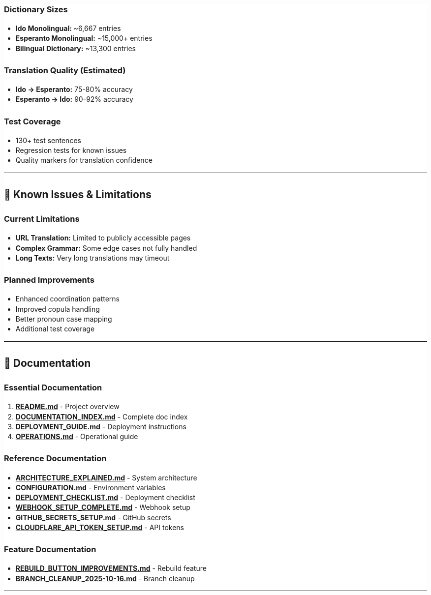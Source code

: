 ### Dictionary Sizes
- **Ido Monolingual:** ~6,667 entries
- **Esperanto Monolingual:** ~15,000+ entries  
- **Bilingual Dictionary:** ~13,300 entries

### Translation Quality (Estimated)
- **Ido → Esperanto:** 75-80% accuracy
- **Esperanto → Ido:** 90-92% accuracy

### Test Coverage
- 130+ test sentences
- Regression tests for known issues
- Quality markers for translation confidence

---

## 🐛 Known Issues & Limitations

### Current Limitations
- **URL Translation:** Limited to publicly accessible pages
- **Complex Grammar:** Some edge cases not fully handled
- **Long Texts:** Very long translations may timeout

### Planned Improvements
- Enhanced coordination patterns
- Improved copula handling
- Better pronoun case mapping
- Additional test coverage

---

## 📝 Documentation

### Essential Documentation
1. **[README.md](README.md)** - Project overview
2. **[DOCUMENTATION_INDEX.md](DOCUMENTATION_INDEX.md)** - Complete doc index
3. **[DEPLOYMENT_GUIDE.md](DEPLOYMENT_GUIDE.md)** - Deployment instructions
4. **[OPERATIONS.md](OPERATIONS.md)** - Operational guide

### Reference Documentation
- **[ARCHITECTURE_EXPLAINED.md](ARCHITECTURE_EXPLAINED.md)** - System architecture
- **[CONFIGURATION.md](CONFIGURATION.md)** - Environment variables
- **[DEPLOYMENT_CHECKLIST.md](DEPLOYMENT_CHECKLIST.md)** - Deployment checklist
- **[WEBHOOK_SETUP_COMPLETE.md](WEBHOOK_SETUP_COMPLETE.md)** - Webhook setup
- **[GITHUB_SECRETS_SETUP.md](GITHUB_SECRETS_SETUP.md)** - GitHub secrets
- **[CLOUDFLARE_API_TOKEN_SETUP.md](CLOUDFLARE_API_TOKEN_SETUP.md)** - API tokens

### Feature Documentation
- **[REBUILD_BUTTON_IMPROVEMENTS.md](REBUILD_BUTTON_IMPROVEMENTS.md)** - Rebuild feature
- **[BRANCH_CLEANUP_2025-10-16.md](BRANCH_CLEANUP_2025-10-16.md)** - Branch cleanup

---